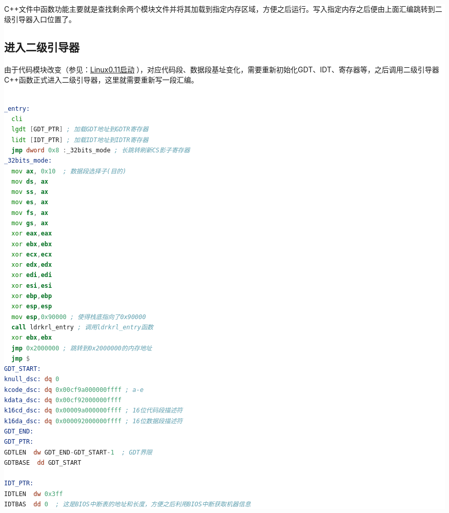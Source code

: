 C++文件中函数功能主要就是查找剩余两个模块文件并将其加载到指定内存区域，方便之后运行。写入指定内存之后便由上面汇编跳转到二级引导器入口位置了。

## 进入二级引导器

由于代码模块改变（参见：[Linux0.11启动](https://mp.weixin.qq.com/s?__biz=Mzk0MjE3NDE0Ng==&mid=2247499734&idx=1&sn=89045b51e41d2e74754f5475d25d7b54&chksm=c2c5857bf5b20c6d1698df2abd0e1eea601e83612ee6af58dc8eb79f93c751f73d7c62e565ce&scene=21#wechat_redirect) ），对应代码段、数据段基址变化，需要重新初始化GDT、IDT、寄存器等，之后调用二级引导器C++函数正式进入二级引导器，这里就需要重新写一段汇编。

```asm

_entry:
  cli
  lgdt [GDT_PTR] ; 加载GDT地址到GDTR寄存器
  lidt [IDT_PTR] ; 加载IDT地址到IDTR寄存器
  jmp dword 0x8 :_32bits_mode ; 长跳转刷新CS影子寄存器
_32bits_mode:
  mov ax, 0x10  ; 数据段选择子(目的)
  mov ds, ax
  mov ss, ax
  mov es, ax
  mov fs, ax
  mov gs, ax
  xor eax,eax
  xor ebx,ebx
  xor ecx,ecx
  xor edx,edx
  xor edi,edi
  xor esi,esi
  xor ebp,ebp
  xor esp,esp
  mov esp,0x90000 ; 使得栈底指向了0x90000
  call ldrkrl_entry ; 调用ldrkrl_entry函数
  xor ebx,ebx
  jmp 0x2000000 ; 跳转到0x2000000的内存地址
  jmp $
GDT_START:
knull_dsc: dq 0
kcode_dsc: dq 0x00cf9a000000ffff ; a-e
kdata_dsc: dq 0x00cf92000000ffff
k16cd_dsc: dq 0x00009a000000ffff ; 16位代码段描述符
k16da_dsc: dq 0x000092000000ffff ; 16位数据段描述符
GDT_END:
GDT_PTR:
GDTLEN  dw GDT_END-GDT_START-1  ; GDT界限
GDTBASE  dd GDT_START

IDT_PTR:
IDTLEN  dw 0x3ff
IDTBAS  dd 0  ; 这是BIOS中断表的地址和长度，方便之后利用BIOS中断获取机器信息
```
